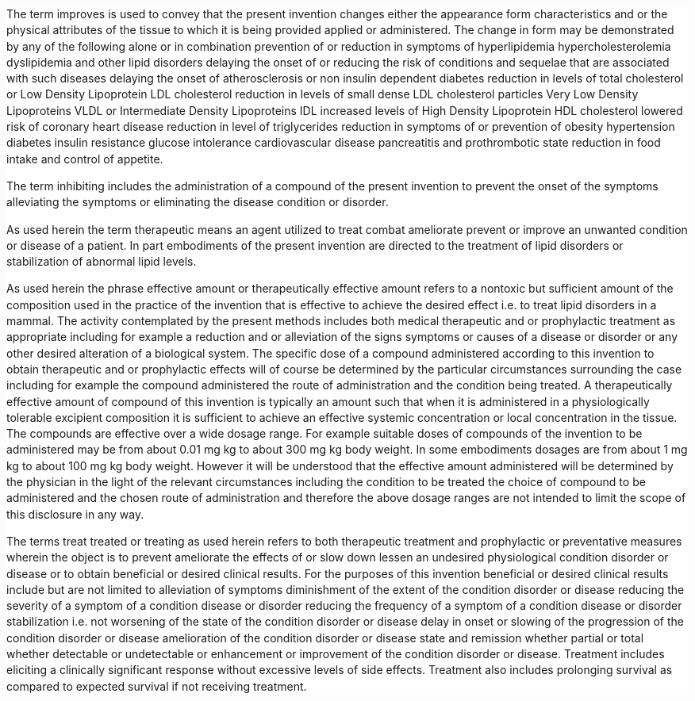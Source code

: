 The term improves is used to convey that the present invention changes either the appearance form characteristics and or the physical attributes of the tissue to which it is being provided applied or administered. The change in form may be demonstrated by any of the following alone or in combination prevention of or reduction in symptoms of hyperlipidemia hypercholesterolemia dyslipidemia and other lipid disorders delaying the onset of or reducing the risk of conditions and sequelae that are associated with such diseases delaying the onset of atherosclerosis or non insulin dependent diabetes reduction in levels of total cholesterol or Low Density Lipoprotein LDL cholesterol reduction in levels of small dense LDL cholesterol particles Very Low Density Lipoproteins VLDL or Intermediate Density Lipoproteins IDL increased levels of High Density Lipoprotein HDL cholesterol lowered risk of coronary heart disease reduction in level of triglycerides reduction in symptoms of or prevention of obesity hypertension diabetes insulin resistance glucose intolerance cardiovascular disease pancreatitis and prothrombotic state reduction in food intake and control of appetite.

The term inhibiting includes the administration of a compound of the present invention to prevent the onset of the symptoms alleviating the symptoms or eliminating the disease condition or disorder.

As used herein the term therapeutic means an agent utilized to treat combat ameliorate prevent or improve an unwanted condition or disease of a patient. In part embodiments of the present invention are directed to the treatment of lipid disorders or stabilization of abnormal lipid levels.

As used herein the phrase effective amount or therapeutically effective amount refers to a nontoxic but sufficient amount of the composition used in the practice of the invention that is effective to achieve the desired effect i.e. to treat lipid disorders in a mammal. The activity contemplated by the present methods includes both medical therapeutic and or prophylactic treatment as appropriate including for example a reduction and or alleviation of the signs symptoms or causes of a disease or disorder or any other desired alteration of a biological system. The specific dose of a compound administered according to this invention to obtain therapeutic and or prophylactic effects will of course be determined by the particular circumstances surrounding the case including for example the compound administered the route of administration and the condition being treated. A therapeutically effective amount of compound of this invention is typically an amount such that when it is administered in a physiologically tolerable excipient composition it is sufficient to achieve an effective systemic concentration or local concentration in the tissue. The compounds are effective over a wide dosage range. For example suitable doses of compounds of the invention to be administered may be from about 0.01 mg kg to about 300 mg kg body weight. In some embodiments dosages are from about 1 mg kg to about 100 mg kg body weight. However it will be understood that the effective amount administered will be determined by the physician in the light of the relevant circumstances including the condition to be treated the choice of compound to be administered and the chosen route of administration and therefore the above dosage ranges are not intended to limit the scope of this disclosure in any way.

The terms treat treated or treating as used herein refers to both therapeutic treatment and prophylactic or preventative measures wherein the object is to prevent ameliorate the effects of or slow down lessen an undesired physiological condition disorder or disease or to obtain beneficial or desired clinical results. For the purposes of this invention beneficial or desired clinical results include but are not limited to alleviation of symptoms diminishment of the extent of the condition disorder or disease reducing the severity of a symptom of a condition disease or disorder reducing the frequency of a symptom of a condition disease or disorder stabilization i.e. not worsening of the state of the condition disorder or disease delay in onset or slowing of the progression of the condition disorder or disease amelioration of the condition disorder or disease state and remission whether partial or total whether detectable or undetectable or enhancement or improvement of the condition disorder or disease. Treatment includes eliciting a clinically significant response without excessive levels of side effects. Treatment also includes prolonging survival as compared to expected survival if not receiving treatment.
